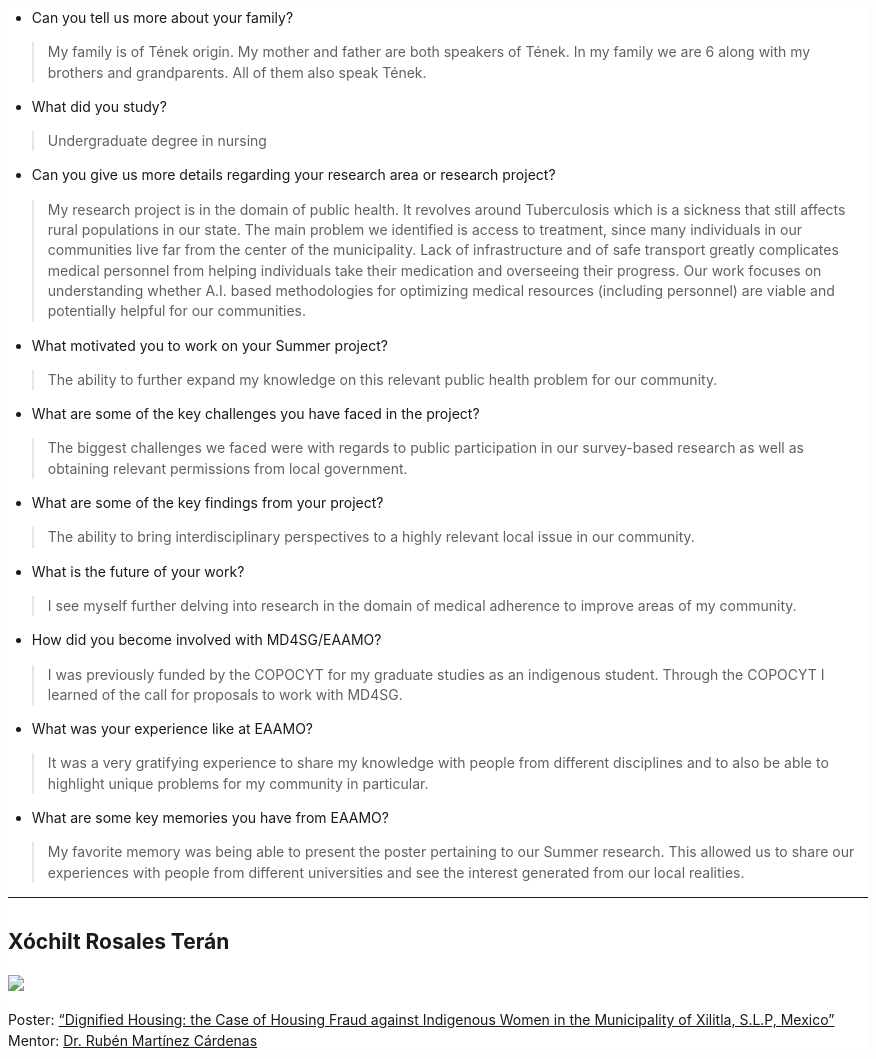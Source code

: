 - Can you tell us more about your family?
> My family is of Tének origin. My mother and father are both speakers of Tének. In my family we are 6 along with my brothers and grandparents. All of them also speak Tének. 

- What did you study? 
> Undergraduate degree in nursing

- Can you give us more details regarding your research area or research project?
> My research project is in the domain of public health. It revolves around Tuberculosis which is a sickness that still affects rural populations in our state. The main problem we identified is access to treatment, since many individuals in our communities live far from the center of the municipality. Lack of infrastructure and of safe transport greatly complicates medical personnel from helping individuals take their medication and overseeing their progress. Our work focuses on understanding whether A.I. based methodologies for optimizing medical resources (including personnel) are viable and potentially helpful for our communities. 

- What motivated you to work on your Summer project?
> The ability to further expand my knowledge on this relevant public health problem for our community. 

- What are some of the key challenges you have faced in the project?
> The biggest challenges we faced were with regards to public participation in our survey-based research as well as obtaining relevant permissions from local government. 

- What are some of the key findings from your project?
> The ability to bring interdisciplinary perspectives to a highly relevant local issue in our community. 

- What is the future of your work?
> I see myself further delving into research in the domain of medical adherence to improve areas of my community. 

- How did you become involved with MD4SG/EAAMO?
> I was previously funded by the COPOCYT for my graduate studies as an indigenous student. Through the COPOCYT I learned of the call for proposals to work with MD4SG. 

- What was your experience like at EAAMO?
> It was a very gratifying experience to share my knowledge with people from different disciplines and to also be able to highlight unique problems for my community in particular. 

- What are some key memories you have from EAAMO?
> My favorite memory was being able to present the poster pertaining to our Summer research. This allowed us to share our experiences with people from different universities and see the interest generated from our local realities.

- - -

## Xóchilt Rosales Terán

<img src='../copocyt/C7.jpg'>

Poster: [“Dignified Housing: the Case of Housing Fraud against Indigenous Women in the Municipality of Xilitla, S.L.P, Mexico”](https://conference2023.eaamo.org/dc/dc_copocyt_ruben_martinez_cardenas.pdf)\
Mentor: [Dr. Rubén Martínez Cárdenas](https://www.dmu.ac.uk/about-dmu/academic-staff/business-and-law/ruben-martinez-cardenas/ruben-martinez-cardenas.aspx)

